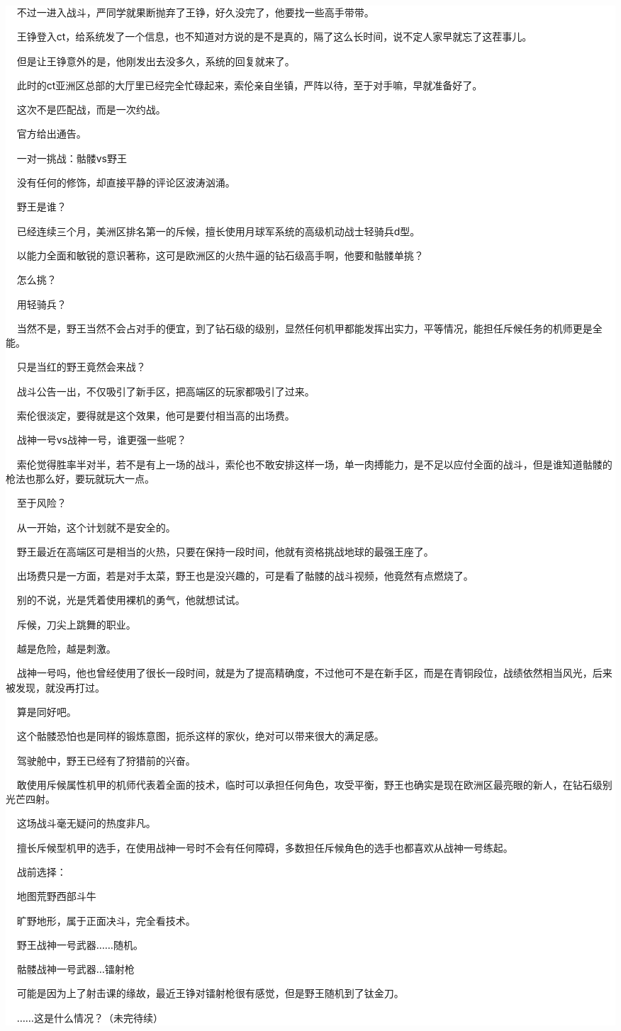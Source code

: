 &nbsp;&nbsp;&nbsp;&nbsp;不过一进入战斗，严同学就果断抛弃了王铮，好久没完了，他要找一些高手带带。

&nbsp;&nbsp;&nbsp;&nbsp;王铮登入ct，给系统发了一个信息，也不知道对方说的是不是真的，隔了这么长时间，说不定人家早就忘了这茬事儿。

&nbsp;&nbsp;&nbsp;&nbsp;但是让王铮意外的是，他刚发出去没多久，系统的回复就来了。

&nbsp;&nbsp;&nbsp;&nbsp;此时的ct亚洲区总部的大厅里已经完全忙碌起来，索伦亲自坐镇，严阵以待，至于对手嘛，早就准备好了。

&nbsp;&nbsp;&nbsp;&nbsp;这次不是匹配战，而是一次约战。

&nbsp;&nbsp;&nbsp;&nbsp;官方给出通告。

&nbsp;&nbsp;&nbsp;&nbsp;一对一挑战：骷髅vs野王

&nbsp;&nbsp;&nbsp;&nbsp;没有任何的修饰，却直接平静的评论区波涛汹涌。

&nbsp;&nbsp;&nbsp;&nbsp;野王是谁？

&nbsp;&nbsp;&nbsp;&nbsp;已经连续三个月，美洲区排名第一的斥候，擅长使用月球军系统的高级机动战士轻骑兵d型。

&nbsp;&nbsp;&nbsp;&nbsp;以能力全面和敏锐的意识著称，这可是欧洲区的火热牛逼的钻石级高手啊，他要和骷髅单挑？

&nbsp;&nbsp;&nbsp;&nbsp;怎么挑？

&nbsp;&nbsp;&nbsp;&nbsp;用轻骑兵？

&nbsp;&nbsp;&nbsp;&nbsp;当然不是，野王当然不会占对手的便宜，到了钻石级的级别，显然任何机甲都能发挥出实力，平等情况，能担任斥候任务的机师更是全能。

&nbsp;&nbsp;&nbsp;&nbsp;只是当红的野王竟然会来战？

&nbsp;&nbsp;&nbsp;&nbsp;战斗公告一出，不仅吸引了新手区，把高端区的玩家都吸引了过来。

&nbsp;&nbsp;&nbsp;&nbsp;索伦很淡定，要得就是这个效果，他可是要付相当高的出场费。

&nbsp;&nbsp;&nbsp;&nbsp;战神一号vs战神一号，谁更强一些呢？

&nbsp;&nbsp;&nbsp;&nbsp;索伦觉得胜率半对半，若不是有上一场的战斗，索伦也不敢安排这样一场，单一肉搏能力，是不足以应付全面的战斗，但是谁知道骷髅的枪法也那么好，要玩就玩大一点。

&nbsp;&nbsp;&nbsp;&nbsp;至于风险？

&nbsp;&nbsp;&nbsp;&nbsp;从一开始，这个计划就不是安全的。

&nbsp;&nbsp;&nbsp;&nbsp;野王最近在高端区可是相当的火热，只要在保持一段时间，他就有资格挑战地球的最强王座了。

&nbsp;&nbsp;&nbsp;&nbsp;出场费只是一方面，若是对手太菜，野王也是没兴趣的，可是看了骷髅的战斗视频，他竟然有点燃烧了。

&nbsp;&nbsp;&nbsp;&nbsp;别的不说，光是凭着使用裸机的勇气，他就想试试。

&nbsp;&nbsp;&nbsp;&nbsp;斥候，刀尖上跳舞的职业。

&nbsp;&nbsp;&nbsp;&nbsp;越是危险，越是刺激。

&nbsp;&nbsp;&nbsp;&nbsp;战神一号吗，他也曾经使用了很长一段时间，就是为了提高精确度，不过他可不是在新手区，而是在青铜段位，战绩依然相当风光，后来被发现，就没再打过。

&nbsp;&nbsp;&nbsp;&nbsp;算是同好吧。

&nbsp;&nbsp;&nbsp;&nbsp;这个骷髅恐怕也是同样的锻炼意图，扼杀这样的家伙，绝对可以带来很大的满足感。

&nbsp;&nbsp;&nbsp;&nbsp;驾驶舱中，野王已经有了狩猎前的兴奋。

&nbsp;&nbsp;&nbsp;&nbsp;敢使用斥候属性机甲的机师代表着全面的技术，临时可以承担任何角色，攻受平衡，野王也确实是现在欧洲区最亮眼的新人，在钻石级别光芒四射。

&nbsp;&nbsp;&nbsp;&nbsp;这场战斗毫无疑问的热度非凡。

&nbsp;&nbsp;&nbsp;&nbsp;擅长斥候型机甲的选手，在使用战神一号时不会有任何障碍，多数担任斥候角色的选手也都喜欢从战神一号练起。

&nbsp;&nbsp;&nbsp;&nbsp;战前选择：

&nbsp;&nbsp;&nbsp;&nbsp;地图荒野西部斗牛

&nbsp;&nbsp;&nbsp;&nbsp;旷野地形，属于正面决斗，完全看技术。

&nbsp;&nbsp;&nbsp;&nbsp;野王战神一号武器……随机。

&nbsp;&nbsp;&nbsp;&nbsp;骷髅战神一号武器…镭射枪

&nbsp;&nbsp;&nbsp;&nbsp;可能是因为上了射击课的缘故，最近王铮对镭射枪很有感觉，但是野王随机到了钛金刀。

&nbsp;&nbsp;&nbsp;&nbsp;……这是什么情况？（未完待续）